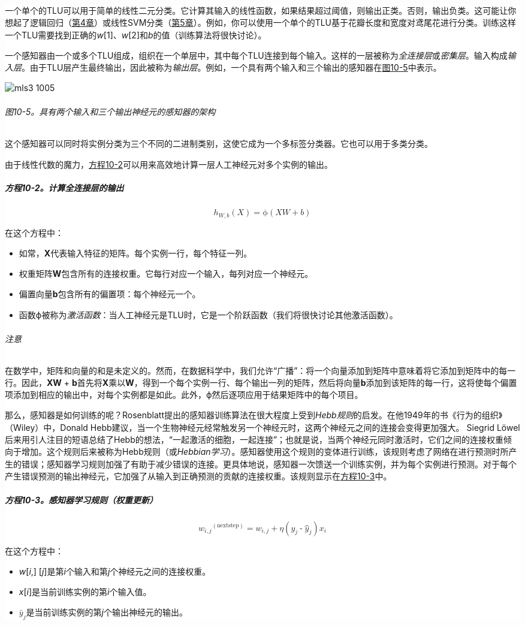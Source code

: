 一个单个的TLU可以用于简单的线性二元分类。它计算其输入的线性函数，如果结果超过阈值，则输出正类。否则，输出负类。这可能让你想起了逻辑回归（[第4章](ch04.html#linear_models_chapter)）或线性SVM分类（[第5章](ch05.html#svm_chapter)）。例如，你可以使用一个单个的TLU基于花瓣长度和宽度对鸢尾花进行分类。训练这样一个TLU需要找到正确的*w*[1]、*w*[2]和*b*的值（训练算法将很快讨论）。

一个感知器由一个或多个TLU组成，组织在一个单层中，其中每个TLU连接到每个输入。这样的一层被称为*全连接层*或*密集层*。输入构成*输入层*。由于TLU层产生最终输出，因此被称为*输出层*。例如，一个具有两个输入和三个输出的感知器在[图10-5](#perceptron_diagram)中表示。

![mls3 1005](assets/mls3_1005.png)

###### 图10-5。具有两个输入和三个输出神经元的感知器的架构

这个感知器可以同时将实例分类为三个不同的二进制类别，这使它成为一个多标签分类器。它也可以用于多类分类。

由于线性代数的魔力，[方程10-2](#neural_network_layer_equation)可以用来高效地计算一层人工神经元对多个实例的输出。

##### 方程10-2。计算全连接层的输出

<math display="block"><mrow><msub><mi>h</mi> <mrow><mi mathvariant="bold">W</mi><mo>,</mo><mi mathvariant="bold">b</mi></mrow></msub> <mrow><mo>(</mo> <mi mathvariant="bold">X</mi> <mo>)</mo></mrow> <mo>=</mo> <mi mathvariant="normal">ϕ</mi> <mrow><mo>(</mo> <mi mathvariant="bold">X</mi> <mi mathvariant="bold">W</mi> <mo>+</mo> <mi mathvariant="bold">b</mi> <mo>)</mo></mrow></mrow></math>

在这个方程中：

+   如常，**X**代表输入特征的矩阵。每个实例一行，每个特征一列。

+   权重矩阵**W**包含所有的连接权重。它每行对应一个输入，每列对应一个神经元。

+   偏置向量**b**包含所有的偏置项：每个神经元一个。

+   函数ϕ被称为*激活函数*：当人工神经元是TLU时，它是一个阶跃函数（我们将很快讨论其他激活函数）。

###### 注意

在数学中，矩阵和向量的和是未定义的。然而，在数据科学中，我们允许“广播”：将一个向量添加到矩阵中意味着将它添加到矩阵中的每一行。因此，**XW** + **b**首先将**X**乘以**W**，得到一个每个实例一行、每个输出一列的矩阵，然后将向量**b**添加到该矩阵的每一行，这将使每个偏置项添加到相应的输出中，对每个实例都是如此。此外，ϕ然后逐项应用于结果矩阵中的每个项目。

那么，感知器是如何训练的呢？Rosenblatt提出的感知器训练算法在很大程度上受到*Hebb规则*的启发。在他1949年的书《行为的组织》（Wiley）中，Donald Hebb建议，当一个生物神经元经常触发另一个神经元时，这两个神经元之间的连接会变得更加强大。 Siegrid Löwel后来用引人注目的短语总结了Hebb的想法，“一起激活的细胞，一起连接”；也就是说，当两个神经元同时激活时，它们之间的连接权重倾向于增加。这个规则后来被称为Hebb规则（或*Hebbian学习*）。感知器使用这个规则的变体进行训练，该规则考虑了网络在进行预测时所产生的错误；感知器学习规则加强了有助于减少错误的连接。更具体地说，感知器一次馈送一个训练实例，并为每个实例进行预测。对于每个产生错误预测的输出神经元，它加强了从输入到正确预测的贡献的连接权重。该规则显示在[方程10-3](#perceptron_update_rule)中。

##### 方程10-3。感知器学习规则（权重更新）

<math display="block"><mrow><msup><mrow><msub><mi>w</mi> <mrow><mi>i</mi><mo>,</mo><mi>j</mi></mrow></msub></mrow> <mrow><mo>(</mo><mtext>next</mtext><mtext>step</mtext><mo>)</mo></mrow></msup> <mo>=</mo> <msub><mi>w</mi> <mrow><mi>i</mi><mo>,</mo><mi>j</mi></mrow></msub> <mo>+</mo> <mi>η</mi> <mrow><mo>(</mo> <msub><mi>y</mi> <mi>j</mi></msub> <mo>-</mo> <msub><mover accent="true"><mi>y</mi> <mo>^</mo></mover> <mi>j</mi></msub> <mo>)</mo></mrow> <msub><mi>x</mi> <mi>i</mi></msub></mrow></math>

在这个方程中：

+   *w*[*i*,] [*j*]是第*i*个输入和第*j*个神经元之间的连接权重。

+   *x*[*i*]是当前训练实例的第*i*个输入值。

+   <math><msub><mover><mi>y</mi><mo>^</mo></mover><mi>j</mi></msub></math>是当前训练实例的第*j*个输出神经元的输出。
